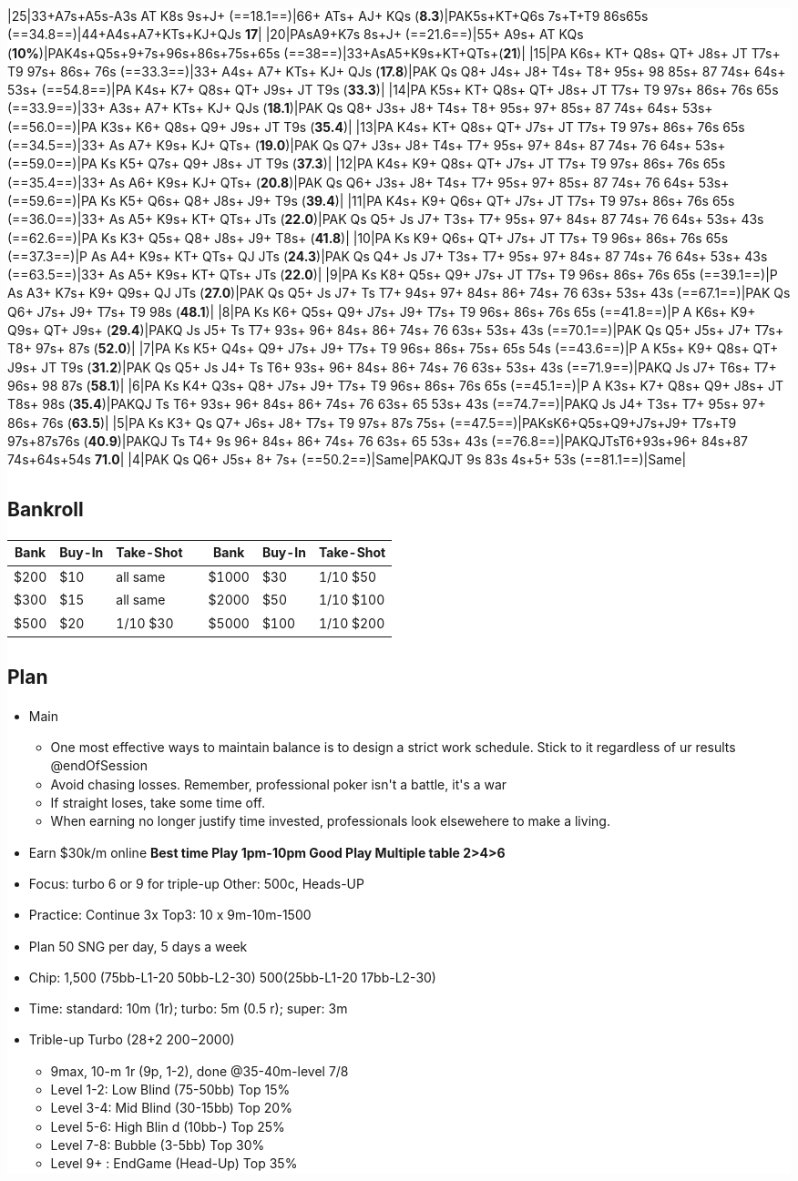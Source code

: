 |25|33+A7s+A5s-A3s AT K8s 9s+J+ (==18.1==)|66+ ATs+ AJ+ KQs (**8.3**)|PAK5s+KT+Q6s 7s+T+T9 86s65s (==34.8==)|44+A4s+A7+KTs+KJ+QJs **17**|
|20|PAsA9+K7s 8s+J+  (==21.6==)|55+ A9s+ AT KQs (**10%**)|PAK4s+Q5s+9+7s+96s+86s+75s+65s (==38==)|33+AsA5+K9s+KT+QTs+(**21**)|
|15|PA K6s+ KT+ Q8s+ QT+ J8s+ JT T7s+ T9 97s+ 86s+ 76s (==33.3==)|33+ A4s+ A7+ KTs+ KJ+ QJs (**17.8**)|PAK Qs Q8+ J4s+ J8+ T4s+ T8+ 95s+ 98 85s+ 87 74s+ 64s+ 53s+ (==54.8==)|PA K4s+ K7+ Q8s+ QT+ J9s+ JT T9s (**33.3**)|
|14|PA K5s+ KT+ Q8s+ QT+ J8s+ JT T7s+ T9 97s+ 86s+ 76s 65s (==33.9==)|33+ A3s+ A7+ KTs+ KJ+ QJs (**18.1**)|PAK Qs Q8+ J3s+ J8+ T4s+ T8+ 95s+ 97+ 85s+ 87 74s+ 64s+ 53s+ (==56.0==)|PA K3s+ K6+ Q8s+ Q9+ J9s+ JT T9s (**35.4**)|
|13|PA K4s+ KT+ Q8s+ QT+ J7s+ JT T7s+ T9 97s+ 86s+ 76s 65s (==34.5==)|33+ As A7+ K9s+ KJ+ QTs+ (**19.0**)|PAK Qs Q7+ J3s+ J8+ T4s+ T7+ 95s+ 97+ 84s+ 87 74s+ 76 64s+ 53s+ (==59.0==)|PA Ks K5+ Q7s+ Q9+ J8s+ JT T9s (**37.3**)|
|12|PA K4s+ K9+ Q8s+ QT+ J7s+ JT T7s+ T9 97s+ 86s+ 76s 65s (==35.4==)|33+ As A6+ K9s+ KJ+ QTs+ (**20.8**)|PAK Qs Q6+ J3s+ J8+ T4s+ T7+ 95s+ 97+ 85s+ 87 74s+ 76 64s+ 53s+ (==59.6==)|PA Ks K5+ Q6s+ Q8+ J8s+ J9+ T9s (**39.4**)|
|11|PA K4s+ K9+ Q6s+ QT+ J7s+ JT T7s+ T9 97s+ 86s+ 76s 65s (==36.0==)|33+ As A5+ K9s+ KT+ QTs+ JTs (**22.0**)|PAK Qs Q5+ Js J7+ T3s+ T7+ 95s+ 97+ 84s+ 87 74s+ 76 64s+ 53s+ 43s (==62.6==)|PA Ks K3+ Q5s+ Q8+ J8s+ J9+ T8s+ (**41.8**)|
|10|PA Ks K9+ Q6s+ QT+ J7s+ JT T7s+ T9 96s+ 86s+ 76s 65s (==37.3==)|P As A4+ K9s+ KT+ QTs+ QJ JTs (**24.3**)|PAK Qs Q4+ Js J7+ T3s+ T7+ 95s+ 97+ 84s+ 87 74s+ 76 64s+ 53s+ 43s (==63.5==)|33+ As A5+ K9s+ KT+ QTs+ JTs (**22.0**)|
|9|PA Ks K8+ Q5s+ Q9+ J7s+ JT T7s+ T9 96s+ 86s+ 76s 65s (==39.1==)|P As A3+ K7s+ K9+ Q9s+ QJ JTs (**27.0**)|PAK Qs Q5+ Js J7+ Ts T7+ 94s+ 97+ 84s+ 86+ 74s+ 76 63s+ 53s+ 43s (==67.1==)|PAK Qs Q6+ J7s+ J9+ T7s+ T9 98s (**48.1**)|
|8|PA Ks K6+ Q5s+ Q9+ J7s+ J9+ T7s+ T9 96s+ 86s+ 76s 65s (==41.8==)|P A K6s+ K9+ Q9s+ QT+ J9s+ (**29.4**)|PAKQ Js J5+ Ts T7+ 93s+ 96+ 84s+ 86+ 74s+ 76 63s+ 53s+ 43s (==70.1==)|PAK Qs Q5+ J5s+ J7+ T7s+ T8+ 97s+ 87s (**52.0**)|
|7|PA Ks K5+ Q4s+ Q9+ J7s+ J9+ T7s+ T9 96s+ 86s+ 75s+ 65s 54s (==43.6==)|P A K5s+ K9+ Q8s+ QT+ J9s+ JT T9s (**31.2**)|PAK Qs Q5+ Js J4+ Ts T6+ 93s+ 96+ 84s+ 86+ 74s+ 76 63s+ 53s+ 43s (==71.9==)|PAKQ Js J7+ T6s+ T7+ 96s+ 98 87s (**58.1**)|
|6|PA Ks K4+ Q3s+ Q8+ J7s+ J9+ T7s+ T9 96s+ 86s+ 76s 65s (==45.1==)|P A K3s+ K7+ Q8s+ Q9+ J8s+ JT T8s+ 98s (**35.4**)|PAKQJ Ts T6+ 93s+ 96+ 84s+ 86+ 74s+ 76 63s+ 65 53s+ 43s (==74.7==)|PAKQ Js J4+ T3s+ T7+ 95s+ 97+ 86s+ 76s (**63.5**)|
|5|PA Ks K3+ Qs Q7+ J6s+ J8+ T7s+ T9 97s+ 87s 75s+ (==47.5==)|PAKsK6+Q5s+Q9+J7s+J9+ T7s+T9 97s+87s76s (**40.9**)|PAKQJ Ts T4+ 9s 96+ 84s+ 86+ 74s+ 76 63s+ 65 53s+ 43s (==76.8==)|PAKQJTsT6+93s+96+ 84s+87 74s+64s+54s **71.0**|
|4|PAK Qs Q6+ J5s+ 8+ 7s+ (==50.2==)|Same|PAKQJT 9s 83s 4s+5+ 53s (==81.1==)|Same|



## Bankroll
|Bank  |Buy-In|Take-Shot||Bank  |Buy-In|Take-Shot|
|----- |-----|----|-|----- |-----|----|
|$200  | $10 | all same ||$1000 | $30 | 1/10 $50|
|$300  | $15 | all same ||$2000 |$50  | 1/10 $100|
|$500  | $20 | 1/10 $30||$5000 |$100 | 1/10 $200|

## Plan
- Main
  - One most effective ways to maintain balance is to design a strict work schedule. Stick to it regardless of ur results @endOfSession
  - Avoid chasing losses. Remember, professional poker isn't a battle, it's a war
  - If straight loses, take some time off.
  - When earning no longer justify time invested, professionals look elsewehere to make a living.

- Earn $30k/m online **Best time Play 1pm-10pm Good Play Multiple table 2>4>6**
- Focus: turbo 6 or 9 for triple-up Other: 500c, Heads-UP
- Practice: Continue 3x Top3: 10 x 9m-10m-1500
- Plan 50 SNG per day, 5 days a week
- Chip: 1,500 (75bb-L1-20 50bb-L2-30) 500(25bb-L1-20 17bb-L2-30)
- Time: standard: 10m (1r); turbo: 5m (0.5 r); super: 3m
- Trible-up Turbo (28+2 $200-$2000)
  - 9max, 10-m 1r (9p, 1-2), done @35-40m-level 7/8
  - Level 1-2: Low Blind (75-50bb) Top 15%
  - Level 3-4: Mid Blind (30-15bb) Top 20%
  - Level 5-6: High Blin d (10bb-) Top 25%
  - Level 7-8: Bubble      (3-5bb) Top 30%
  - Level 9+ : EndGame   (Head-Up) Top 35%

